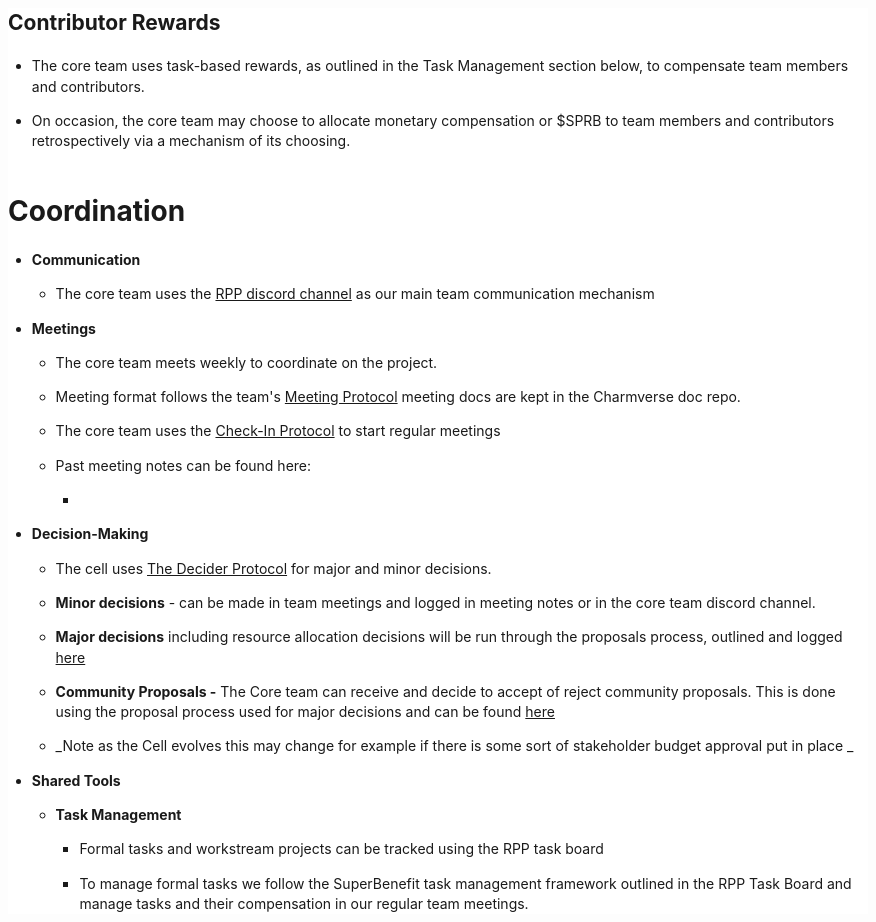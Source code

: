 ## Contributor Rewards

- The core team uses task-based rewards, as outlined in the Task Management section below, to compensate team members and contributors.

- On occasion, the core team may choose to allocate monetary compensation or $SPRB to team members and contributors retrospectively via a mechanism of its choosing.  

# Coordination

  - **Communication**

    - The core team uses the [RPP discord channel](https://discord.com/channels/874697948838101092/1130964280670421083) as our main team communication mechanism

  - **Meetings**

    - The core team meets weekly to coordinate on the project.

    - Meeting format follows the team's [Meeting Protocol](https://app.charmverse.io/superbenefit/reimagining-power-core-team-collaboration-protocols-0681687707427241) meeting docs are kept in the Charmverse doc repo. 

    - The core team uses the [Check-In Protocol](https://app.clarity.so/superbenefit/docs/cbf5146b-6d3f-4f75-9e51-0435f4011ed9) to start regular meetings 

    - Past meeting notes can be found here:

      - 

  - **Decision-Making**

    - The cell uses [The Decider Protocol](https://app.charmverse.io/superbenefit/reimagining-power-core-team-collaboration-protocols-0681687707427241) for major and minor decisions. 

    - **Minor decisions** - can be made in team meetings and logged in meeting notes or in the core team discord channel. 

    - **Major decisions** including resource allocation decisions will be run through the proposals process, outlined and logged [here](https://app.charmverse.io/superbenefit/decisions-reimagining-power-08257875948375559)

    - **Community Proposals -** The Core team can receive and decide to accept of reject community proposals. This is done using the proposal process used for major decisions and can be found [here](https://app.charmverse.io/superbenefit/decisions-reimagining-power-08257875948375559)

    - _Note as the Cell evolves this may change for example if there is some sort of stakeholder budget approval put in place _


  - **Shared Tools**

    - **Task Management**

      - Formal tasks and workstream projects can be tracked using the RPP task board

      - To manage formal tasks we follow the SuperBenefit task management framework outlined in the RPP Task Board and manage tasks and their compensation in our regular team meetings. 
